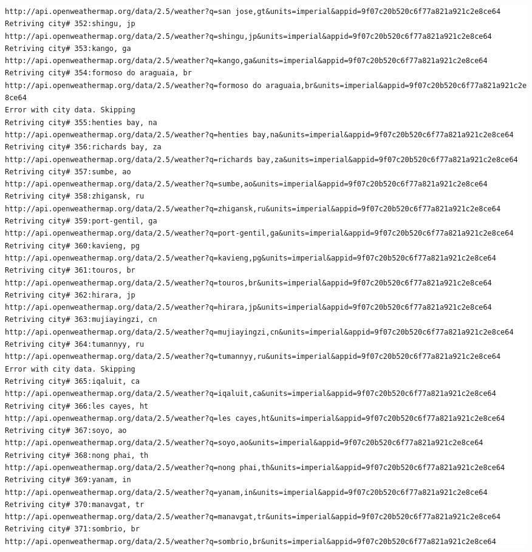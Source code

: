     http://api.openweathermap.org/data/2.5/weather?q=san jose,gt&units=imperial&appid=9f07c20b520c6f77a821a921c2e8ce64
    Retriving city# 352:shingu, jp
    http://api.openweathermap.org/data/2.5/weather?q=shingu,jp&units=imperial&appid=9f07c20b520c6f77a821a921c2e8ce64
    Retriving city# 353:kango, ga
    http://api.openweathermap.org/data/2.5/weather?q=kango,ga&units=imperial&appid=9f07c20b520c6f77a821a921c2e8ce64
    Retriving city# 354:formoso do araguaia, br
    http://api.openweathermap.org/data/2.5/weather?q=formoso do araguaia,br&units=imperial&appid=9f07c20b520c6f77a821a921c2e8ce64
    Error with city data. Skipping
    Retriving city# 355:henties bay, na
    http://api.openweathermap.org/data/2.5/weather?q=henties bay,na&units=imperial&appid=9f07c20b520c6f77a821a921c2e8ce64
    Retriving city# 356:richards bay, za
    http://api.openweathermap.org/data/2.5/weather?q=richards bay,za&units=imperial&appid=9f07c20b520c6f77a821a921c2e8ce64
    Retriving city# 357:sumbe, ao
    http://api.openweathermap.org/data/2.5/weather?q=sumbe,ao&units=imperial&appid=9f07c20b520c6f77a821a921c2e8ce64
    Retriving city# 358:zhigansk, ru
    http://api.openweathermap.org/data/2.5/weather?q=zhigansk,ru&units=imperial&appid=9f07c20b520c6f77a821a921c2e8ce64
    Retriving city# 359:port-gentil, ga
    http://api.openweathermap.org/data/2.5/weather?q=port-gentil,ga&units=imperial&appid=9f07c20b520c6f77a821a921c2e8ce64
    Retriving city# 360:kavieng, pg
    http://api.openweathermap.org/data/2.5/weather?q=kavieng,pg&units=imperial&appid=9f07c20b520c6f77a821a921c2e8ce64
    Retriving city# 361:touros, br
    http://api.openweathermap.org/data/2.5/weather?q=touros,br&units=imperial&appid=9f07c20b520c6f77a821a921c2e8ce64
    Retriving city# 362:hirara, jp
    http://api.openweathermap.org/data/2.5/weather?q=hirara,jp&units=imperial&appid=9f07c20b520c6f77a821a921c2e8ce64
    Retriving city# 363:mujiayingzi, cn
    http://api.openweathermap.org/data/2.5/weather?q=mujiayingzi,cn&units=imperial&appid=9f07c20b520c6f77a821a921c2e8ce64
    Retriving city# 364:tumannyy, ru
    http://api.openweathermap.org/data/2.5/weather?q=tumannyy,ru&units=imperial&appid=9f07c20b520c6f77a821a921c2e8ce64
    Error with city data. Skipping
    Retriving city# 365:iqaluit, ca
    http://api.openweathermap.org/data/2.5/weather?q=iqaluit,ca&units=imperial&appid=9f07c20b520c6f77a821a921c2e8ce64
    Retriving city# 366:les cayes, ht
    http://api.openweathermap.org/data/2.5/weather?q=les cayes,ht&units=imperial&appid=9f07c20b520c6f77a821a921c2e8ce64
    Retriving city# 367:soyo, ao
    http://api.openweathermap.org/data/2.5/weather?q=soyo,ao&units=imperial&appid=9f07c20b520c6f77a821a921c2e8ce64
    Retriving city# 368:nong phai, th
    http://api.openweathermap.org/data/2.5/weather?q=nong phai,th&units=imperial&appid=9f07c20b520c6f77a821a921c2e8ce64
    Retriving city# 369:yanam, in
    http://api.openweathermap.org/data/2.5/weather?q=yanam,in&units=imperial&appid=9f07c20b520c6f77a821a921c2e8ce64
    Retriving city# 370:manavgat, tr
    http://api.openweathermap.org/data/2.5/weather?q=manavgat,tr&units=imperial&appid=9f07c20b520c6f77a821a921c2e8ce64
    Retriving city# 371:sombrio, br
    http://api.openweathermap.org/data/2.5/weather?q=sombrio,br&units=imperial&appid=9f07c20b520c6f77a821a921c2e8ce64